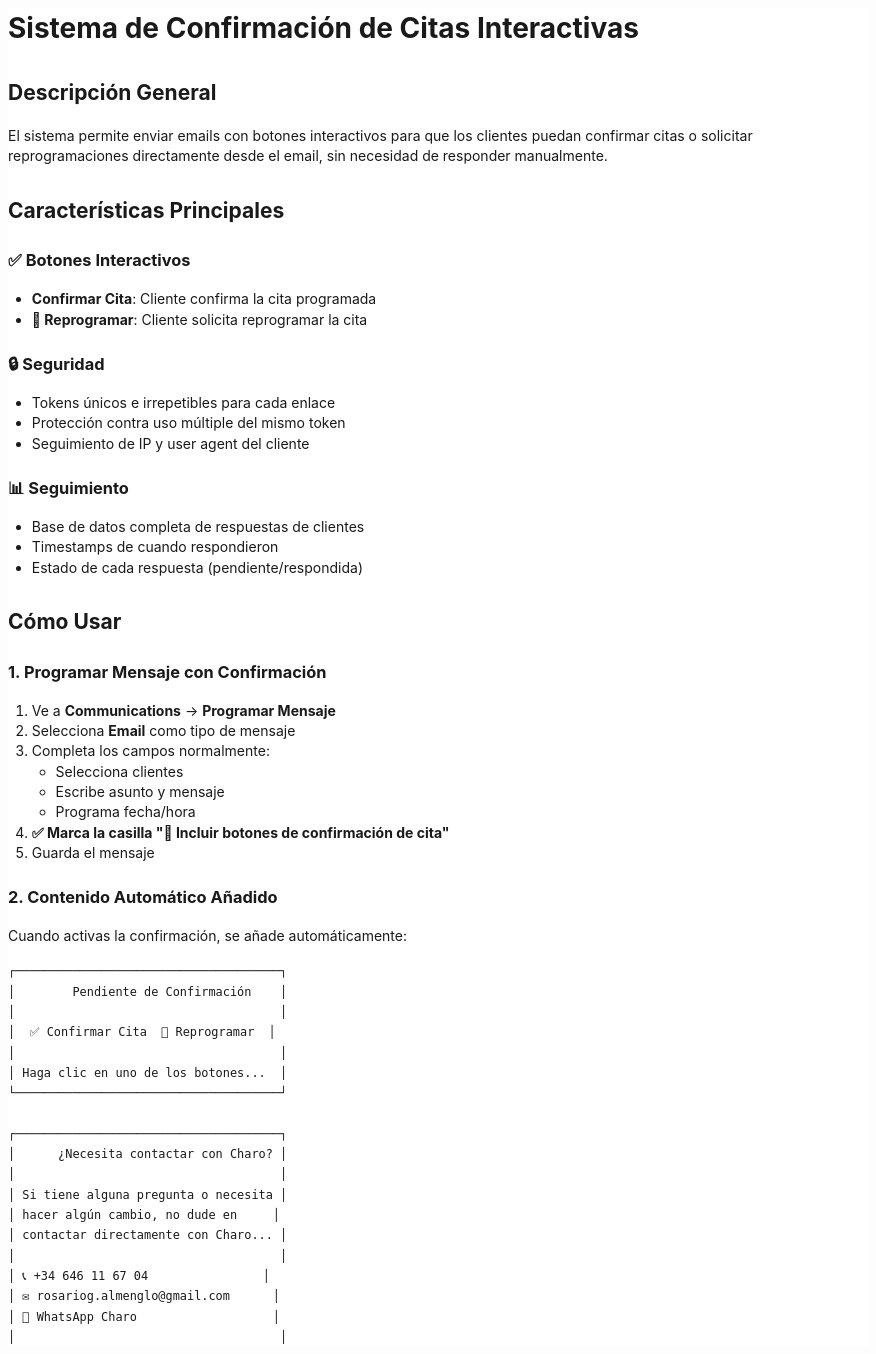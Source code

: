 # Sistema de Confirmación de Citas Interactivas

## Descripción General

El sistema permite enviar emails con botones interactivos para que los clientes puedan confirmar citas o solicitar reprogramaciones directamente desde el email, sin necesidad de responder manualmente.

## Características Principales

### ✅ **Botones Interactivos**
- **Confirmar Cita**: Cliente confirma la cita programada
- **📅 Reprogramar**: Cliente solicita reprogramar la cita

### 🔒 **Seguridad**
- Tokens únicos e irrepetibles para cada enlace
- Protección contra uso múltiple del mismo token
- Seguimiento de IP y user agent del cliente

### 📊 **Seguimiento**
- Base de datos completa de respuestas de clientes
- Timestamps de cuando respondieron
- Estado de cada respuesta (pendiente/respondida)

## Cómo Usar

### 1. Programar Mensaje con Confirmación

1. Ve a **Communications** → **Programar Mensaje**
2. Selecciona **Email** como tipo de mensaje
3. Completa los campos normalmente:
   - Selecciona clientes
   - Escribe asunto y mensaje
   - Programa fecha/hora
4. **✅ Marca la casilla "📅 Incluir botones de confirmación de cita"**
5. Guarda el mensaje

### 2. Contenido Automático Añadido

Cuando activas la confirmación, se añade automáticamente:

```html
┌─────────────────────────────────────┐
│        Pendiente de Confirmación    │
│                                     │
│  ✅ Confirmar Cita  📅 Reprogramar  │
│                                     │
│ Haga clic en uno de los botones...  │
└─────────────────────────────────────┘

┌─────────────────────────────────────┐
│      ¿Necesita contactar con Charo? │
│                                     │
│ Si tiene alguna pregunta o necesita │
│ hacer algún cambio, no dude en     │
│ contactar directamente con Charo... │
│                                     │
│ 📞 +34 646 11 67 04                │
│ ✉️ rosariog.almenglo@gmail.com      │
│ 💬 WhatsApp Charo                   │
│                                     │
```